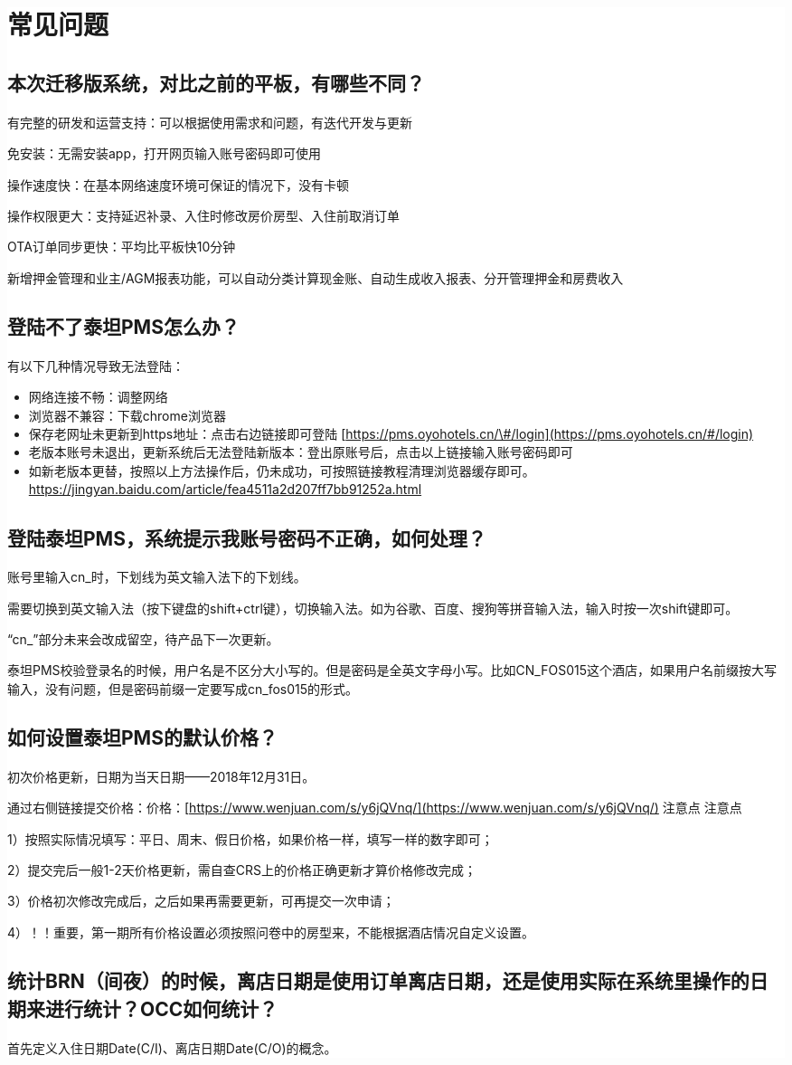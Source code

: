 # 常见问题

##  **本次迁移版系统，对比之前的平板，有哪些不同？**

有完整的研发和运营支持：可以根据使用需求和问题，有迭代开发与更新

免安装：无需安装app，打开网页输入账号密码即可使用

操作速度快：在基本网络速度环境可保证的情况下，没有卡顿

操作权限更大：支持延迟补录、入住时修改房价房型、入住前取消订单

OTA订单同步更快：平均比平板快10分钟

新增押金管理和业主/AGM报表功能，可以自动分类计算现金账、自动生成收入报表、分开管理押金和房费收入

## 登陆不了泰坦PMS怎么办？

有以下几种情况导致无法登陆：

* 网络连接不畅：调整网络
* 浏览器不兼容：下载chrome浏览器
* 保存老网址未更新到https地址：点击右边链接即可登陆 [https://pms.oyohotels.cn/\#/login](https://pms.oyohotels.cn/#/login)
* 老版本账号未退出，更新系统后无法登陆新版本：登出原账号后，点击以上链接输入账号密码即可
* 如新老版本更替，按照以上方法操作后，仍未成功，可按照链接教程清理浏览器缓存即可。[https://jingyan.baidu.com/article/fea4511a2d207ff7bb91252a.html ](https://jingyan.baidu.com/article/fea4511a2d207ff7bb91252a.html%20)

## 登陆泰坦PMS，系统提示我账号密码不正确，如何处理？

账号里输入cn\_时，下划线为英文输入法下的下划线。

需要切换到英文输入法（按下键盘的shift+ctrl键），切换输入法。如为谷歌、百度、搜狗等拼音输入法，输入时按一次shift键即可。

“cn\_”部分未来会改成留空，待产品下一次更新。

泰坦PMS校验登录名的时候，用户名是不区分大小写的。但是密码是全英文字母小写。比如CN\_FOS015这个酒店，如果用户名前缀按大写输入，没有问题，但是密码前缀一定要写成cn\_fos015的形式。

## 如何设置泰坦PMS的默认价格？

初次价格更新，日期为当天日期——2018年12月31日。 

通过右侧链接提交价格：价格：[https://www.wenjuan.com/s/y6jQVnq/](https://www.wenjuan.com/s/y6jQVnq/) 注意点 注意点 

1）按照实际情况填写：平日、周末、假日价格，如果价格一样，填写一样的数字即可； 

2）提交完后一般1-2天价格更新，需自查CRS上的价格正确更新才算价格修改完成； 

3）价格初次修改完成后，之后如果再需要更新，可再提交一次申请；

 4）！！重要，第一期所有价格设置必须按照问卷中的房型来，不能根据酒店情况自定义设置。

##  统计BRN（间夜）的时候，离店日期是使用订单离店日期，还是使用实际在系统里操作的日期来进行统计？OCC如何统计？

首先定义入住日期Date\(C/I\)、离店日期Date\(C/O\)的概念。
